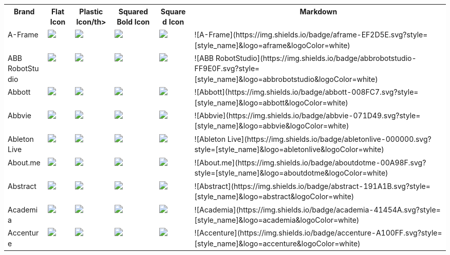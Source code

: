 <table><tr><th>Brand</th><th>Flat Icon</th><th>Plastic Icon/th><th>Squared Bold Icon</th><th>Squared Icon</th><th>Markdown </th></tr><tr><td>A-Frame</td><td><img src='https://img.shields.io/badge/aframe-EF2D5E.svg?style=flat&logo=aframe&logoColor=white' /></td><td><img src='https://img.shields.io/badge/aframe-EF2D5E.svg?style=plastic&logo=aframe&logoColor=white' /></td><td><img src='https://img.shields.io/badge/aframe-EF2D5E.svg?style=for-the-badge&logo=aframe&logoColor=white' /></td><td><img src='https://img.shields.io/badge/aframe-EF2D5E.svg?style=flat-square&logo=aframe&logoColor=white' /></td><td>![A-Frame](https://img.shields.io/badge/aframe-EF2D5E.svg?style=[style_name]&logo=aframe&logoColor=white)</td></tr>
<tr><td>ABB RobotStudio</td><td><img src='https://img.shields.io/badge/abbrobotstudio-FF9E0F.svg?style=flat&logo=abbrobotstudio&logoColor=white' /></td><td><img src='https://img.shields.io/badge/abbrobotstudio-FF9E0F.svg?style=plastic&logo=abbrobotstudio&logoColor=white' /></td><td><img src='https://img.shields.io/badge/abbrobotstudio-FF9E0F.svg?style=for-the-badge&logo=abbrobotstudio&logoColor=white' /></td><td><img src='https://img.shields.io/badge/abbrobotstudio-FF9E0F.svg?style=flat-square&logo=abbrobotstudio&logoColor=white' /></td><td>![ABB RobotStudio](https://img.shields.io/badge/abbrobotstudio-FF9E0F.svg?style=[style_name]&logo=abbrobotstudio&logoColor=white)</td></tr>
<tr><td>Abbott</td><td><img src='https://img.shields.io/badge/abbott-008FC7.svg?style=flat&logo=abbott&logoColor=white' /></td><td><img src='https://img.shields.io/badge/abbott-008FC7.svg?style=plastic&logo=abbott&logoColor=white' /></td><td><img src='https://img.shields.io/badge/abbott-008FC7.svg?style=for-the-badge&logo=abbott&logoColor=white' /></td><td><img src='https://img.shields.io/badge/abbott-008FC7.svg?style=flat-square&logo=abbott&logoColor=white' /></td><td>![Abbott](https://img.shields.io/badge/abbott-008FC7.svg?style=[style_name]&logo=abbott&logoColor=white)</td></tr>
<tr><td>Abbvie</td><td><img src='https://img.shields.io/badge/abbvie-071D49.svg?style=flat&logo=abbvie&logoColor=white' /></td><td><img src='https://img.shields.io/badge/abbvie-071D49.svg?style=plastic&logo=abbvie&logoColor=white' /></td><td><img src='https://img.shields.io/badge/abbvie-071D49.svg?style=for-the-badge&logo=abbvie&logoColor=white' /></td><td><img src='https://img.shields.io/badge/abbvie-071D49.svg?style=flat-square&logo=abbvie&logoColor=white' /></td><td>![Abbvie](https://img.shields.io/badge/abbvie-071D49.svg?style=[style_name]&logo=abbvie&logoColor=white)</td></tr>
<tr><td>Ableton Live</td><td><img src='https://img.shields.io/badge/abletonlive-000000.svg?style=flat&logo=abletonlive&logoColor=white' /></td><td><img src='https://img.shields.io/badge/abletonlive-000000.svg?style=plastic&logo=abletonlive&logoColor=white' /></td><td><img src='https://img.shields.io/badge/abletonlive-000000.svg?style=for-the-badge&logo=abletonlive&logoColor=white' /></td><td><img src='https://img.shields.io/badge/abletonlive-000000.svg?style=flat-square&logo=abletonlive&logoColor=white' /></td><td>![Ableton Live](https://img.shields.io/badge/abletonlive-000000.svg?style=[style_name]&logo=abletonlive&logoColor=white)</td></tr>
<tr><td>About.me</td><td><img src='https://img.shields.io/badge/aboutdotme-00A98F.svg?style=flat&logo=aboutdotme&logoColor=white' /></td><td><img src='https://img.shields.io/badge/aboutdotme-00A98F.svg?style=plastic&logo=aboutdotme&logoColor=white' /></td><td><img src='https://img.shields.io/badge/aboutdotme-00A98F.svg?style=for-the-badge&logo=aboutdotme&logoColor=white' /></td><td><img src='https://img.shields.io/badge/aboutdotme-00A98F.svg?style=flat-square&logo=aboutdotme&logoColor=white' /></td><td>![About.me](https://img.shields.io/badge/aboutdotme-00A98F.svg?style=[style_name]&logo=aboutdotme&logoColor=white)</td></tr>
<tr><td>Abstract</td><td><img src='https://img.shields.io/badge/abstract-191A1B.svg?style=flat&logo=abstract&logoColor=white' /></td><td><img src='https://img.shields.io/badge/abstract-191A1B.svg?style=plastic&logo=abstract&logoColor=white' /></td><td><img src='https://img.shields.io/badge/abstract-191A1B.svg?style=for-the-badge&logo=abstract&logoColor=white' /></td><td><img src='https://img.shields.io/badge/abstract-191A1B.svg?style=flat-square&logo=abstract&logoColor=white' /></td><td>![Abstract](https://img.shields.io/badge/abstract-191A1B.svg?style=[style_name]&logo=abstract&logoColor=white)</td></tr>
<tr><td>Academia</td><td><img src='https://img.shields.io/badge/academia-41454A.svg?style=flat&logo=academia&logoColor=white' /></td><td><img src='https://img.shields.io/badge/academia-41454A.svg?style=plastic&logo=academia&logoColor=white' /></td><td><img src='https://img.shields.io/badge/academia-41454A.svg?style=for-the-badge&logo=academia&logoColor=white' /></td><td><img src='https://img.shields.io/badge/academia-41454A.svg?style=flat-square&logo=academia&logoColor=white' /></td><td>![Academia](https://img.shields.io/badge/academia-41454A.svg?style=[style_name]&logo=academia&logoColor=white)</td></tr>
<tr><td>Accenture</td><td><img src='https://img.shields.io/badge/accenture-A100FF.svg?style=flat&logo=accenture&logoColor=white' /></td><td><img src='https://img.shields.io/badge/accenture-A100FF.svg?style=plastic&logo=accenture&logoColor=white' /></td><td><img src='https://img.shields.io/badge/accenture-A100FF.svg?style=for-the-badge&logo=accenture&logoColor=white' /></td><td><img src='https://img.shields.io/badge/accenture-A100FF.svg?style=flat-square&logo=accenture&logoColor=white' /></td><td>![Accenture](https://img.shields.io/badge/accenture-A100FF.svg?style=[style_name]&logo=accenture&logoColor=white)</td></tr>